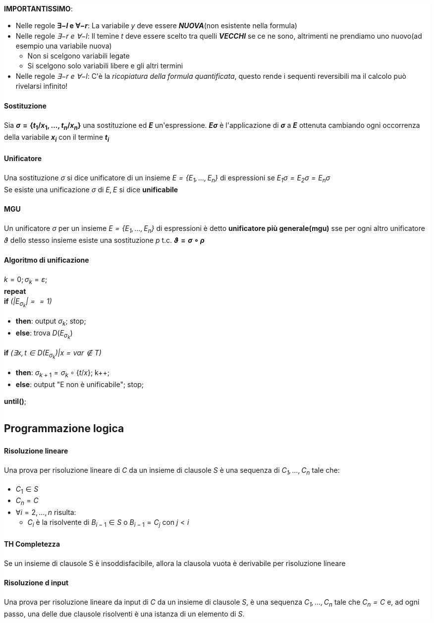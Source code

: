 **IMPORTANTISSIMO**:
  - Nelle regole **$\exists -l$ e $\forall -r$**: La variabile _$y$_ deve essere **_NUOVA_**(non esistente nella formula)
  - Nelle regole _$\exists -r$ e $\forall -l$_: Il temine _$t$_ deve essere scelto tra quelli **_VECCHI_** se ce ne sono, altrimenti ne prendiamo uno nuovo(ad esempio una variabile nuova)
    - Non si scelgono variabili legate
    - Si scelgono solo variabili libere e gli altri termini
  - Nelle regole _$\exists -r$ e $\forall -l$_: C'è la _ricopiatura della formula quantificata_, questo rende i sequenti reversibili ma il calcolo può rivelarsi infinito!

#### Sostituzione
Sia **$\sigma=\{t_1/x_1,...,t_n/x_n\}$** una sostituzione ed **$E$** un'espressione. **$E \sigma$** è l'applicazione di **$\sigma$** a **$E$** ottenuta cambiando ogni occorrenza della variabile **$x_i$** con il termine **$t_i$**

#### Unificatore
Una sostituzione _$\sigma$_ si dice unificatore di un insieme _$E=\{E_1,...,E_n\}$_ di espressioni se _$E_1 \sigma = E_2 \sigma = E_n \sigma$_<br>
Se esiste una unificazione _$\sigma$_ di _$E, E$_ si dice **unificabile**

#### MGU
Un unificatore _$\sigma$_ per un insieme _$E=\{E_1,...,E_n\}$_ di espressioni è detto **unificatore più generale(mgu)** sse per ogni altro unificatore _$\vartheta$_ dello stesso insieme esiste una sostituzione _$p$_ t.c. **$\vartheta = \sigma \circ \rho$**

#### Algoritmo di unificazione
$k=0; σ_k = ε;$<br>
**repeat**<br>
**if** _$(|E_{σ_k}| == 1)$_<br>
  - **then**: output $σ_k$; stop;<br>
  - **else**: trova $D(E_{σ_k})$<br>

**if** _$(\exists x,t \in D(E_{σ_k}) | x=var \notin T)$_<br>
  - **then**: $σ_{k+1}= σ_k \circ \{t/x\}$; k++;<br>
  - **else**: output "E non è unificabile"; stop;<br>

**until()**;

## Programmazione logica
#### Risoluzione lineare
Una prova per risoluzione lineare di _$C$_ da un insieme di clausole _$S$_ è una sequenza di _$C_1,...,C_n$_ tale che:
  - $C_1 \in S$
  - $C_n = C$
  - $\forall i=2,...,n$ risulta:
    - $C_i$ è la risolvente di $B_{i-1} \in S$ o $B_{i-1} = C_j$ con $j<i$

#### TH Completezza
Se un insieme di clausole S è insoddisfacibile, allora la clausola vuota è derivabile per risoluzione lineare

#### Risoluzione d input
Una prova per risoluzione lineare da input di _$C$_ da un insieme di clausole _$S$_, è una sequenza _$C_1,...,C_n$_ tale che _$C_n = C$_ e, ad ogni passo, una delle due clausole risolventi è una istanza di un elemento di _$S$_.
